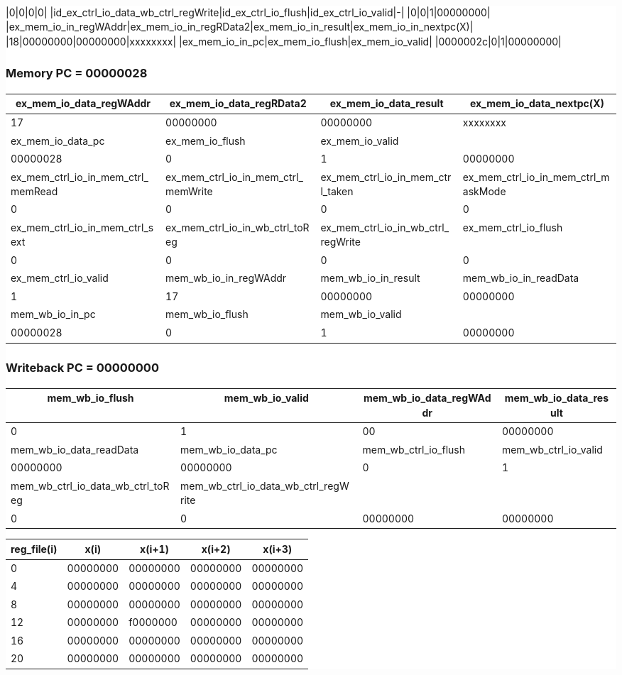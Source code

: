 |0|0|0|0|
|id_ex_ctrl_io_data_wb_ctrl_regWrite|id_ex_ctrl_io_flush|id_ex_ctrl_io_valid|-|
|0|0|1|00000000|
|ex_mem_io_in_regWAddr|ex_mem_io_in_regRData2|ex_mem_io_in_result|ex_mem_io_in_nextpc(X)|
|18|00000000|00000000|xxxxxxxx|
|ex_mem_io_in_pc|ex_mem_io_flush|ex_mem_io_valid|
|0000002c|0|1|00000000|
### Memory PC = 00000028
|ex_mem_io_data_regWAddr|ex_mem_io_data_regRData2|ex_mem_io_data_result|ex_mem_io_data_nextpc(X)|
|-|-|-|-|
|17|00000000|00000000|xxxxxxxx|
|ex_mem_io_data_pc|ex_mem_io_flush|ex_mem_io_valid|
|00000028|0|1|00000000|
|ex_mem_ctrl_io_in_mem_ctrl_memRead|ex_mem_ctrl_io_in_mem_ctrl_memWrite|ex_mem_ctrl_io_in_mem_ctrl_taken|ex_mem_ctrl_io_in_mem_ctrl_maskMode|
|0|0|0|0|
|ex_mem_ctrl_io_in_mem_ctrl_sext|ex_mem_ctrl_io_in_wb_ctrl_toReg|ex_mem_ctrl_io_in_wb_ctrl_regWrite|ex_mem_ctrl_io_flush|
|0|0|0|0|
|ex_mem_ctrl_io_valid|mem_wb_io_in_regWAddr|mem_wb_io_in_result|mem_wb_io_in_readData|
|1|17|00000000|00000000|
|mem_wb_io_in_pc|mem_wb_io_flush|mem_wb_io_valid||
|00000028|0|1|00000000|
### Writeback PC = 00000000
|mem_wb_io_flush|mem_wb_io_valid|mem_wb_io_data_regWAddr|mem_wb_io_data_result|
|-|-|-|-|
|0|1|00|00000000|
|mem_wb_io_data_readData|mem_wb_io_data_pc|mem_wb_ctrl_io_flush|mem_wb_ctrl_io_valid|
|00000000|00000000|0|1|
|mem_wb_ctrl_io_data_wb_ctrl_toReg|mem_wb_ctrl_io_data_wb_ctrl_regWrite|||
|0|0|00000000|00000000|

|reg_file(i)|x(i)|x(i+1)|x(i+2)|x(i+3)|
|-|-|-|-|-|
|          0|00000000|00000000|00000000|00000000|
|          4|00000000|00000000|00000000|00000000|
|          8|00000000|00000000|00000000|00000000|
|         12|00000000|f0000000|00000000|00000000|
|         16|00000000|00000000|00000000|00000000|
|         20|00000000|00000000|00000000|00000000|